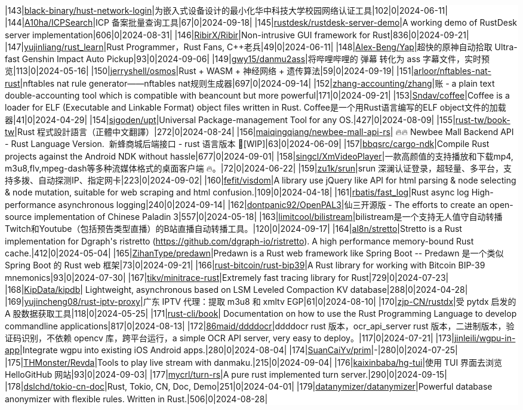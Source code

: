 |143|[black-binary/hust-network-login](https://github.com/black-binary/hust-network-login)|为嵌入式设备设计的最小化华中科技大学校园网络认证工具|102|0|2024-06-11|
|144|[A10ha/ICPSearch](https://github.com/A10ha/ICPSearch)|ICP 备案批量查询工具|67|0|2024-09-18|
|145|[rustdesk/rustdesk-server-demo](https://github.com/rustdesk/rustdesk-server-demo)|A working demo of RustDesk server implementation|606|0|2024-08-31|
|146|[RibirX/Ribir](https://github.com/RibirX/Ribir)|Non-intrusive GUI framework for Rust|836|0|2024-09-21|
|147|[yujinliang/rust_learn](https://github.com/yujinliang/rust_learn)|Rust Programmer，Rust Fans, C++老兵|49|0|2024-06-11|
|148|[Alex-Beng/Yap](https://github.com/Alex-Beng/Yap)|超快的原神自动拾取   Ultra-fast Genshin Impact Auto Pickup|93|0|2024-09-06|
|149|[gwy15/danmu2ass](https://github.com/gwy15/danmu2ass)|将哔哩哔哩的 弹幕 转化为 ass 字幕文件，实时预览|113|0|2024-05-16|
|150|[jerryshell/osmos](https://github.com/jerryshell/osmos)|Rust + WASM + 神经网络 + 遗传算法|59|0|2024-09-19|
|151|[arloor/nftables-nat-rust](https://github.com/arloor/nftables-nat-rust)|nftables nat rule generator——nftables nat规则生成器|697|0|2024-09-14|
|152|[zhang-accounting/zhang](https://github.com/zhang-accounting/zhang)|账 - a plain text double-accounting tool which is compatible with beancount but more powerful|171|0|2024-09-21|
|153|[Sndav/coffee](https://github.com/Sndav/coffee)|Coffee is a loader for ELF (Executable and Linkable Format) object files written in Rust. Coffee是一个用Rust语言编写的ELF object文件的加载器|41|0|2024-04-29|
|154|[sigoden/upt](https://github.com/sigoden/upt)|Universal Package-management Tool for any OS.|427|0|2024-08-09|
|155|[rust-tw/book-tw](https://github.com/rust-tw/book-tw)|Rust 程式設計語言（正體中文翻譯）|272|0|2024-08-24|
|156|[maiqingqiang/newbee-mall-api-rs](https://github.com/maiqingqiang/newbee-mall-api-rs)| 🔥🔥 Newbee Mall Backend API - Rust Language Version.  新蜂商城后端接口 - rust 语言版本 🚧[WIP]|63|0|2024-06-09|
|157|[bbqsrc/cargo-ndk](https://github.com/bbqsrc/cargo-ndk)|Compile Rust projects against the Android NDK without hassle|677|0|2024-09-01|
|158|[singcl/XmVideoPlayer](https://github.com/singcl/XmVideoPlayer)|一款高颜值的支持播放和下载mp4, m3u8,flv,mpeg-dash等多种流媒体格式的桌面客户端 🔥。|72|0|2024-06-22|
|159|[zu1k/srun](https://github.com/zu1k/srun)|srun 深澜认证登录，超轻量、多平台，支持多拨、自动探测IP、指定网卡|223|0|2024-09-02|
|160|[fefit/visdom](https://github.com/fefit/visdom)|A library use jQuery like API for html parsing & node selecting & node mutation, suitable for web scraping and html confusion.|109|0|2024-04-18|
|161|[rbatis/fast_log](https://github.com/rbatis/fast_log)|Rust async log High-performance asynchronous logging|240|0|2024-09-14|
|162|[dontpanic92/OpenPAL3](https://github.com/dontpanic92/OpenPAL3)|仙三开源版 - The efforts to create an open-source implementation of Chinese Paladin 3|557|0|2024-05-18|
|163|[limitcool/bilistream](https://github.com/limitcool/bilistream)|bilistream是一个支持无人值守自动转播Twitch和Youtube（包括预告类型直播）的B站直播自动转播工具。|120|0|2024-09-17|
|164|[al8n/stretto](https://github.com/al8n/stretto)|Stretto is a Rust implementation for Dgraph's ristretto (https://github.com/dgraph-io/ristretto). A high performance memory-bound Rust cache.|412|0|2024-05-04|
|165|[ZihanType/predawn](https://github.com/ZihanType/predawn)|Predawn is a Rust web framework like Spring Boot -- Predawn 是一个类似 Spring Boot 的 Rust web 框架|73|0|2024-09-21|
|166|[rust-bitcoin/rust-bip39](https://github.com/rust-bitcoin/rust-bip39)|A Rust library for working with Bitcoin BIP-39 mnemonics|93|0|2024-07-30|
|167|[tikv/minitrace-rust](https://github.com/tikv/minitrace-rust)|Extremely fast tracing library for Rust|729|0|2024-07-23|
|168|[KipData/kipdb](https://github.com/KipData/kipdb)| Lightweight, asynchronous based on LSM Leveled Compaction KV database|288|0|2024-04-28|
|169|[yujincheng08/rust-iptv-proxy](https://github.com/yujincheng08/rust-iptv-proxy)|广东 IPTV 代理：提取 m3u8 和 xmltv EGP|61|0|2024-08-10|
|170|[zjp-CN/rustdx](https://github.com/zjp-CN/rustdx)|受 pytdx 启发的 A 股数据获取工具|118|0|2024-05-25|
|171|[rust-cli/book](https://github.com/rust-cli/book)|  Documentation on how to use the Rust Programming Language to develop commandline applications|817|0|2024-08-13|
|172|[86maid/ddddocr](https://github.com/86maid/ddddocr)|ddddocr rust 版本，ocr_api_server rust 版本，二进制版本，验证码识别，不依赖 opencv 库，跨平台运行，a simple OCR API server, very easy to deploy。|117|0|2024-07-21|
|173|[jinleili/wgpu-in-app](https://github.com/jinleili/wgpu-in-app)|Integrate wgpu into existing iOS   Android apps.|280|0|2024-08-04|
|174|[SuanCaiYv/prim](https://github.com/SuanCaiYv/prim)|-|280|0|2024-07-25|
|175|[THMonster/Revda](https://github.com/THMonster/Revda)|Tools to play live stream with danmaku.|215|0|2024-09-04|
|176|[kaixinbaba/hg-tui](https://github.com/kaixinbaba/hg-tui)|使用 TUI 界面去浏览 HelloGitHub 网站|93|0|2024-09-03|
|177|[mycrl/turn-rs](https://github.com/mycrl/turn-rs)|A pure rust implemented turn server.|290|0|2024-09-15|
|178|[dslchd/tokio-cn-doc](https://github.com/dslchd/tokio-cn-doc)|Rust, Tokio, CN, Doc, Demo|251|0|2024-04-01|
|179|[datanymizer/datanymizer](https://github.com/datanymizer/datanymizer)|Powerful database anonymizer with flexible rules. Written in Rust.|506|0|2024-08-28|